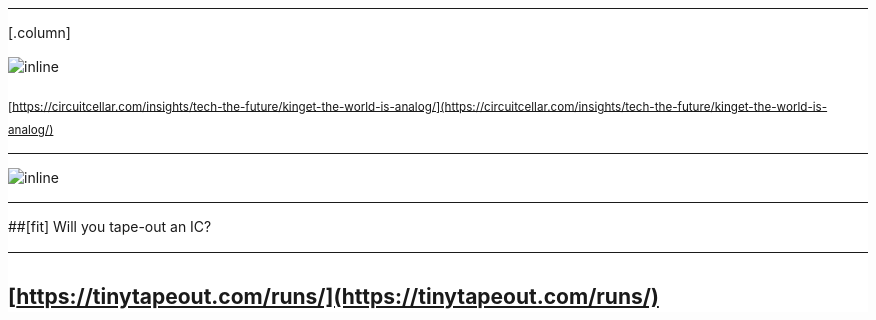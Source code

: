 
---


[.column]


![inline](../media/analog_world.png)

<sub> [https://circuitcellar.com/insights/tech-the-future/kinget-the-world-is-analog/](https://circuitcellar.com/insights/tech-the-future/kinget-the-world-is-analog/)</sub>



---



![inline](../media/dig_des_lr.svg)

---

##[fit] Will you tape-out an IC?



---




## [https://tinytapeout.com/runs/](https://tinytapeout.com/runs/)

